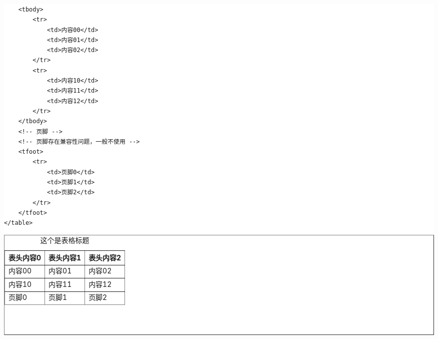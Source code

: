 ```
	<tbody>
		<tr>
			<td>内容00</td>
			<td>内容01</td>
			<td>内容02</td>
		</tr>
		<tr>
			<td>内容10</td>
			<td>内容11</td>
			<td>内容12</td>
		</tr>
	</tbody>
	<!-- 页脚 -->
	<!-- 页脚存在兼容性问题，一般不使用 -->
	<tfoot>
		<tr>
			<td>页脚0</td>
			<td>页脚1</td>
			<td>页脚2</td>
		</tr>
	</tfoot>
</table>
```


<table width="300" height="200" border="1">
	<!-- caption必须紧随table标签，并且每个表格只能定义一个 -->
	<caption>这个是表格标题</caption>
	<!-- thead与tbody、tfoot用来划分表格代码结构 -->
	<!-- 头部 -->
	<thead>
		<tr>
			<th>表头内容0</th>
			<th>表头内容1</th>
			<th>表头内容2</th>
		</tr>
	</thead>
	<!-- 主体 -->
	<tbody>
		<tr>
			<td>内容00</td>
			<td>内容01</td>
			<td>内容02</td>
		</tr>
		<tr>
			<td>内容10</td>
			<td>内容11</td>
			<td>内容12</td>
		</tr>
	</tbody>
	<!-- 页脚 -->
	<!-- 页脚存在兼容性问题，一般不使用 -->
	<tfoot>
		<tr>
			<td>页脚0</td>
			<td>页脚1</td>
			<td>页脚2</td>
		</tr>
	</tfoot>
</table>
